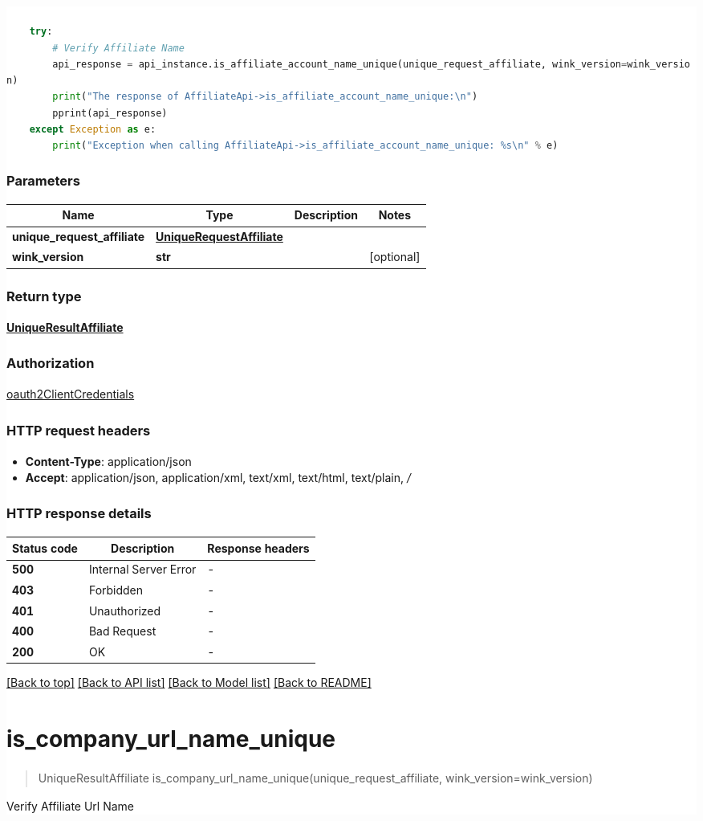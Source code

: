 ```python

    try:
        # Verify Affiliate Name
        api_response = api_instance.is_affiliate_account_name_unique(unique_request_affiliate, wink_version=wink_version)
        print("The response of AffiliateApi->is_affiliate_account_name_unique:\n")
        pprint(api_response)
    except Exception as e:
        print("Exception when calling AffiliateApi->is_affiliate_account_name_unique: %s\n" % e)
```



### Parameters


Name | Type | Description  | Notes
------------- | ------------- | ------------- | -------------
 **unique_request_affiliate** | [**UniqueRequestAffiliate**](UniqueRequestAffiliate.md)|  | 
 **wink_version** | **str**|  | [optional] 

### Return type

[**UniqueResultAffiliate**](UniqueResultAffiliate.md)

### Authorization

[oauth2ClientCredentials](../README.md#oauth2ClientCredentials)

### HTTP request headers

 - **Content-Type**: application/json
 - **Accept**: application/json, application/xml, text/xml, text/html, text/plain, */*

### HTTP response details

| Status code | Description | Response headers |
|-------------|-------------|------------------|
**500** | Internal Server Error |  -  |
**403** | Forbidden |  -  |
**401** | Unauthorized |  -  |
**400** | Bad Request |  -  |
**200** | OK |  -  |

[[Back to top]](#) [[Back to API list]](../README.md#documentation-for-api-endpoints) [[Back to Model list]](../README.md#documentation-for-models) [[Back to README]](../README.md)

# **is_company_url_name_unique**
> UniqueResultAffiliate is_company_url_name_unique(unique_request_affiliate, wink_version=wink_version)

Verify Affiliate Url Name

